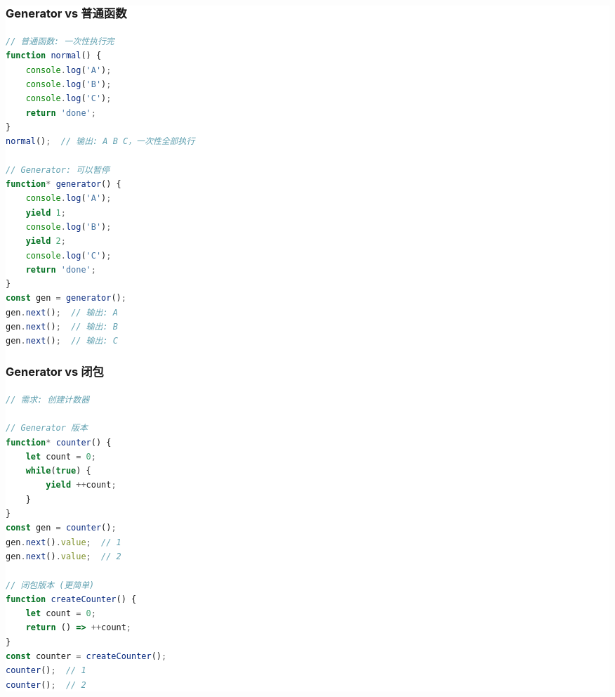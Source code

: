 ### Generator vs 普通函数

```javascript
// 普通函数: 一次性执行完
function normal() {
    console.log('A');
    console.log('B');
    console.log('C');
    return 'done';
}
normal();  // 输出: A B C，一次性全部执行

// Generator: 可以暂停
function* generator() {
    console.log('A');
    yield 1;
    console.log('B');
    yield 2;
    console.log('C');
    return 'done';
}
const gen = generator();
gen.next();  // 输出: A
gen.next();  // 输出: B
gen.next();  // 输出: C
```

### Generator vs 闭包

```javascript
// 需求: 创建计数器

// Generator 版本
function* counter() {
    let count = 0;
    while(true) {
        yield ++count;
    }
}
const gen = counter();
gen.next().value;  // 1
gen.next().value;  // 2

// 闭包版本 (更简单)
function createCounter() {
    let count = 0;
    return () => ++count;
}
const counter = createCounter();
counter();  // 1
counter();  // 2
```
